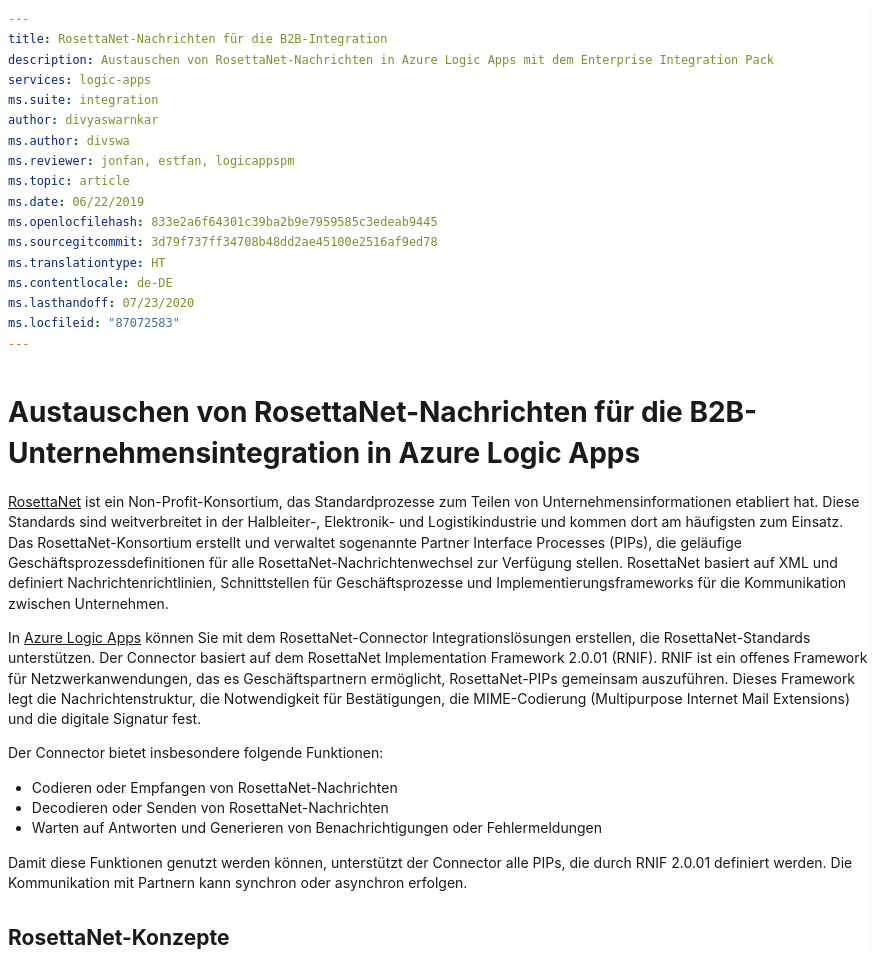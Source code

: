 ```yaml
---
title: RosettaNet-Nachrichten für die B2B-Integration
description: Austauschen von RosettaNet-Nachrichten in Azure Logic Apps mit dem Enterprise Integration Pack
services: logic-apps
ms.suite: integration
author: divyaswarnkar
ms.author: divswa
ms.reviewer: jonfan, estfan, logicappspm
ms.topic: article
ms.date: 06/22/2019
ms.openlocfilehash: 833e2a6f64301c39ba2b9e7959585c3edeab9445
ms.sourcegitcommit: 3d79f737ff34708b48dd2ae45100e2516af9ed78
ms.translationtype: HT
ms.contentlocale: de-DE
ms.lasthandoff: 07/23/2020
ms.locfileid: "87072583"
---
```

# <a name="exchange-rosettanet-messages-for-b2b-enterprise-integration-in-azure-logic-apps"></a>Austauschen von RosettaNet-Nachrichten für die B2B-Unternehmensintegration in Azure Logic Apps

[RosettaNet](https://resources.gs1us.org) ist ein Non-Profit-Konsortium, das Standardprozesse zum Teilen von Unternehmensinformationen etabliert hat. Diese Standards sind weitverbreitet in der Halbleiter-, Elektronik- und Logistikindustrie und kommen dort am häufigsten zum Einsatz. Das RosettaNet-Konsortium erstellt und verwaltet sogenannte Partner Interface Processes (PIPs), die geläufige Geschäftsprozessdefinitionen für alle RosettaNet-Nachrichtenwechsel zur Verfügung stellen. RosettaNet basiert auf XML und definiert Nachrichtenrichtlinien, Schnittstellen für Geschäftsprozesse und Implementierungsframeworks für die Kommunikation zwischen Unternehmen.

In [Azure Logic Apps](../logic-apps/logic-apps-overview.md) können Sie mit dem RosettaNet-Connector Integrationslösungen erstellen, die RosettaNet-Standards unterstützen. Der Connector basiert auf dem RosettaNet Implementation Framework 2.0.01 (RNIF). RNIF ist ein offenes Framework für Netzwerkanwendungen, das es Geschäftspartnern ermöglicht, RosettaNet-PIPs gemeinsam auszuführen. Dieses Framework legt die Nachrichtenstruktur, die Notwendigkeit für Bestätigungen, die MIME-Codierung (Multipurpose Internet Mail Extensions) und die digitale Signatur fest.

Der Connector bietet insbesondere folgende Funktionen:

* Codieren oder Empfangen von RosettaNet-Nachrichten
* Decodieren oder Senden von RosettaNet-Nachrichten
* Warten auf Antworten und Generieren von Benachrichtigungen oder Fehlermeldungen

Damit diese Funktionen genutzt werden können, unterstützt der Connector alle PIPs, die durch RNIF 2.0.01 definiert werden. Die Kommunikation mit Partnern kann synchron oder asynchron erfolgen.

## <a name="rosettanet-concepts"></a>RosettaNet-Konzepte
